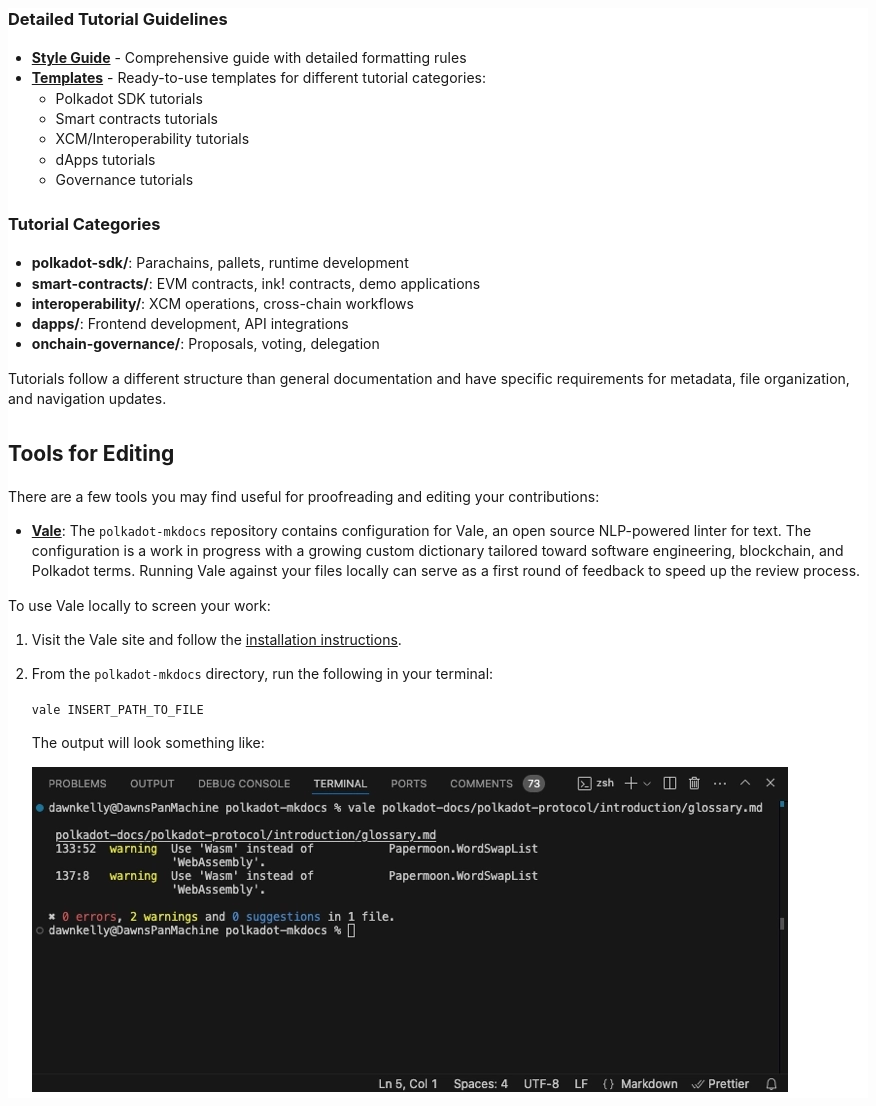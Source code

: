 ### Detailed Tutorial Guidelines
- **[Style Guide](tutorials/STYLE_GUIDE.md)** - Comprehensive guide with detailed formatting rules
- **[Templates](tutorials/templates/)** - Ready-to-use templates for different tutorial categories:
  - Polkadot SDK tutorials
  - Smart contracts tutorials
  - XCM/Interoperability tutorials
  - dApps tutorials
  - Governance tutorials

### Tutorial Categories
- **polkadot-sdk/**: Parachains, pallets, runtime development
- **smart-contracts/**: EVM contracts, ink! contracts, demo applications
- **interoperability/**: XCM operations, cross-chain workflows
- **dapps/**: Frontend development, API integrations
- **onchain-governance/**: Proposals, voting, delegation

Tutorials follow a different structure than general documentation and have specific requirements for metadata, file organization, and navigation updates.

## Tools for Editing

There are a few tools you may find useful for proofreading and editing your contributions:

- **[Vale](https://vale.sh/)**: The `polkadot-mkdocs` repository contains configuration for Vale, an open source NLP-powered linter for text. The configuration is a work in progress with a growing custom dictionary tailored toward software engineering, blockchain, and Polkadot terms. Running Vale against your files locally can serve as a first round of feedback to speed up the review process.

To use Vale locally to screen your work:

1. Visit the Vale site and follow the [installation instructions](https://vale.sh/docs/vale-cli/installation/).
2. From the `polkadot-mkdocs` directory, run the following in your terminal:

    ```bash
    vale INSERT_PATH_TO_FILE
    ```

    The output will look something like:

    ![Vale sample terminal output](images/contributing/vale-output-01.webp)
